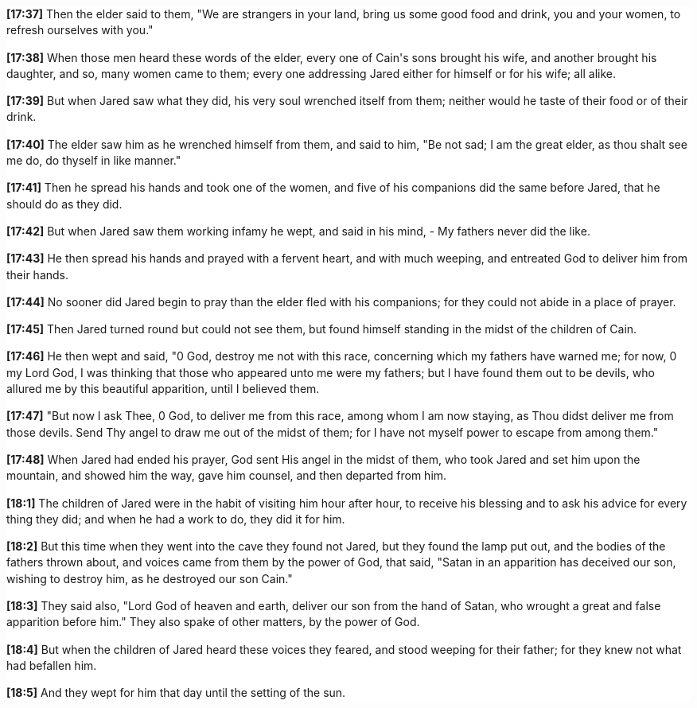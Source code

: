 **[17:37]** Then the elder said to them, "We are strangers in your land, bring us some good food and drink, you and your women, to refresh ourselves with you."

**[17:38]** When those men heard these words of the elder, every one of Cain's sons brought his wife, and another brought his daughter, and so, many women came to them; every one addressing Jared either for himself or for his wife; all alike.

**[17:39]** But when Jared saw what they did, his very soul wrenched itself from them; neither would he taste of their food or of their drink.

**[17:40]** The elder saw him as he wrenched himself from them, and said to him, "Be not sad; I am the great elder, as thou shalt see me do, do thyself in like manner."

**[17:41]** Then he spread his hands and took one of the women, and five of his companions did the same before Jared, that he should do as they did.

**[17:42]** But when Jared saw them working infamy he wept, and said in his mind, - My fathers never did the like.

**[17:43]** He then spread his hands and prayed with a fervent heart, and with much weeping, and entreated God to deliver him from their hands.

**[17:44]** No sooner did Jared begin to pray than the elder fled with his companions; for they could not abide in a place of prayer.

**[17:45]** Then Jared turned round but could not see them, but found himself standing in the midst of the children of Cain.

**[17:46]** He then wept and said, "0 God, destroy me not with this race, concerning which my fathers have warned me; for now, 0 my Lord God, I was thinking that those who appeared unto me were my fathers; but I have found them out to be devils, who allured me by this beautiful apparition, until I believed them.

**[17:47]** "But now I ask Thee, 0 God, to deliver me from this race, among whom I am now staying, as Thou didst deliver me from those devils. Send Thy angel to draw me out of the midst of them; for I have not myself power to escape from among them."

**[17:48]** When Jared had ended his prayer, God sent His angel in the midst of them, who took Jared and set him upon the mountain, and showed him the way, gave him counsel, and then departed from him.

**[18:1]** The children of Jared were in the habit of visiting him hour after hour, to receive his blessing and to ask his advice for every thing they did; and when he had a work to do, they did it for him.

**[18:2]** But this time when they went into the cave they found not Jared, but they found the lamp put out, and the bodies of the fathers thrown about, and voices came from them by the power of God, that said, "Satan in an apparition has deceived our son, wishing to destroy him, as he destroyed our son Cain."

**[18:3]** They said also, "Lord God of heaven and earth, deliver our son from the hand of Satan, who wrought a great and false apparition before him." They also spake of other matters, by the power of God.

**[18:4]** But when the children of Jared heard these voices they feared, and stood weeping for their father; for they knew not what had befallen him.

**[18:5]** And they wept for him that day until the setting of the sun.
